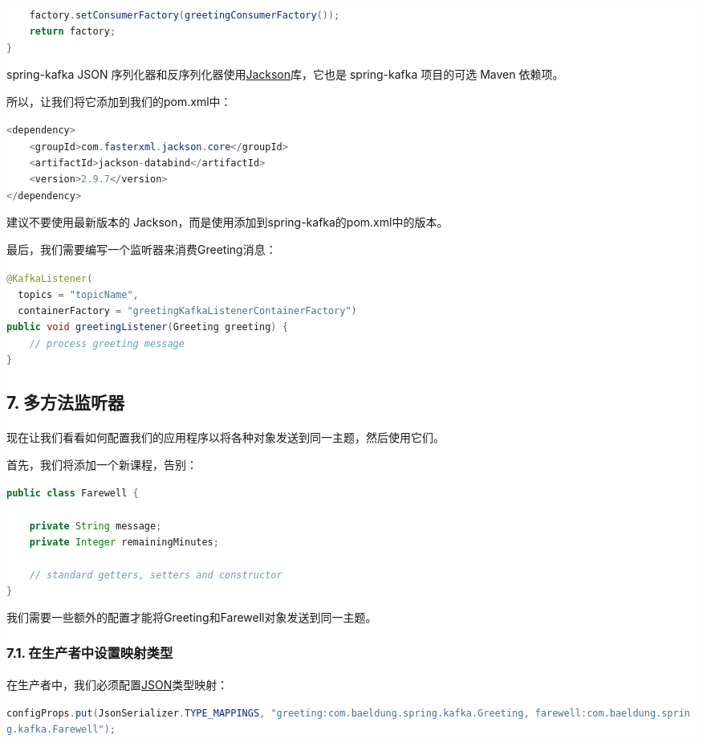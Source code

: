 ```java
    factory.setConsumerFactory(greetingConsumerFactory());
    return factory;
}
```

spring-kafka JSON 序列化器和反序列化器使用[Jackson](https://www.baeldung.com/jackson)库，它也是 spring-kafka 项目的可选 Maven 依赖项。

所以，让我们将它添加到我们的pom.xml中：

```java
<dependency>
    <groupId>com.fasterxml.jackson.core</groupId>
    <artifactId>jackson-databind</artifactId>
    <version>2.9.7</version>
</dependency>
```

建议不要使用最新版本的 Jackson，而是使用添加到spring-kafka的pom.xml中的版本。

最后，我们需要编写一个监听器来消费Greeting消息：

```java
@KafkaListener(
  topics = "topicName", 
  containerFactory = "greetingKafkaListenerContainerFactory")
public void greetingListener(Greeting greeting) {
    // process greeting message
}
```

## 7. 多方法监听器

现在让我们看看如何配置我们的应用程序以将各种对象发送到同一主题，然后使用它们。

首先，我们将添加一个新课程，告别：

```java
public class Farewell {

    private String message;
    private Integer remainingMinutes;

    // standard getters, setters and constructor
}
```

我们需要一些额外的配置才能将Greeting和Farewell对象发送到同一主题。

### 7.1. 在生产者中设置映射类型

在生产者中，我们必须配置[JSON](https://www.baeldung.com/java-json)类型映射：

```java
configProps.put(JsonSerializer.TYPE_MAPPINGS, "greeting:com.baeldung.spring.kafka.Greeting, farewell:com.baeldung.spring.kafka.Farewell");
```
